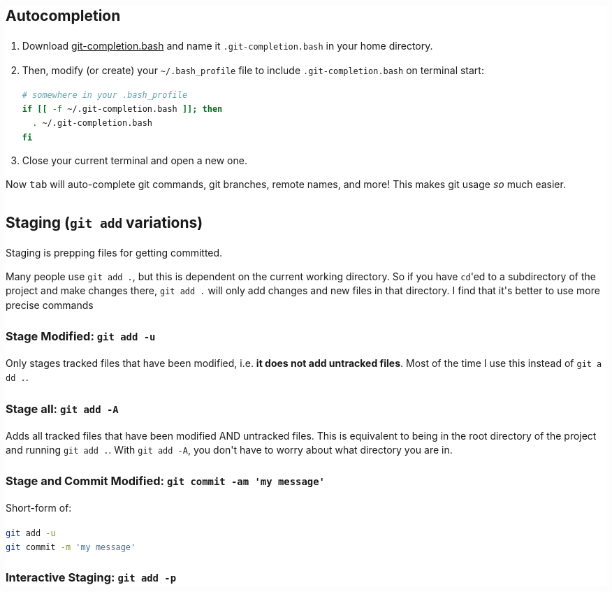 
## Autocompletion

1. Download [git-completion.bash](https://raw.githubusercontent.com/git/git/master/contrib/completion/git-completion.bash) and name it `.git-completion.bash` in your home directory. 
2. Then, modify (or create) your `~/.bash_profile` file to include `.git-completion.bash` on terminal start:

   ```bash
   # somewhere in your .bash_profile
   if [[ -f ~/.git-completion.bash ]]; then
     . ~/.git-completion.bash
   fi
   ```

3. Close your current terminal and open a new one.

Now <kbd>tab</kbd> will auto-complete git commands, git branches, remote names, and more! This makes git usage _so_ much easier.



## Staging (`git add` variations)

Staging is prepping files for getting committed.

Many people use `git add .`, but this is dependent on the current working directory. So if you have `cd`'ed to a subdirectory of the project and make changes there, `git add .` will only add changes and new files in that directory. I find that it's better to use more precise commands


### Stage Modified: `git add -u`

Only stages tracked files that have been modified, i.e. **it does not add untracked files**. Most of the time I use this instead of `git add .`.


### Stage all: `git add -A`

Adds all tracked files that have been modified AND untracked files. This is equivalent to being in the root directory of the project and running `git add .`.
With `git add -A`, you don't have to worry about what directory you are in.


### Stage and Commit Modified: `git commit -am 'my message'`

Short-form of:

```bash
git add -u
git commit -m 'my message'
```



 ### Interactive Staging: `git add -p`
